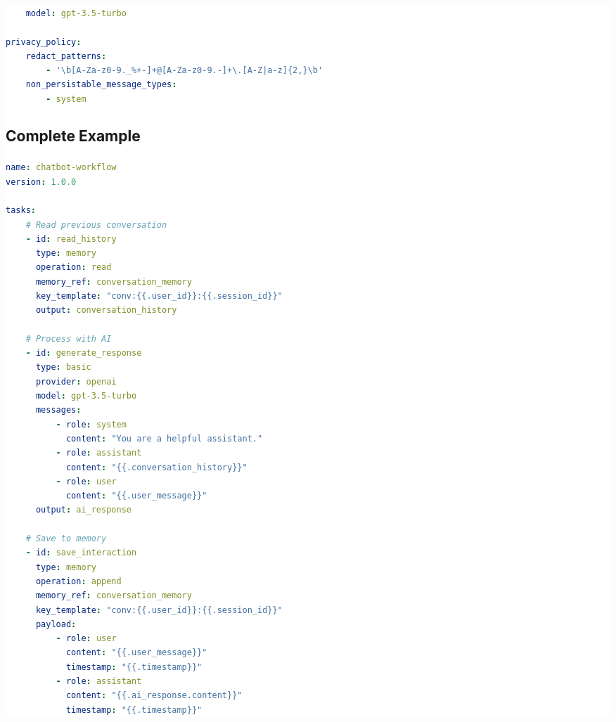 ```yaml
    model: gpt-3.5-turbo

privacy_policy:
    redact_patterns:
        - '\b[A-Za-z0-9._%+-]+@[A-Za-z0-9.-]+\.[A-Z|a-z]{2,}\b'
    non_persistable_message_types:
        - system
```

## Complete Example

```yaml
name: chatbot-workflow
version: 1.0.0

tasks:
    # Read previous conversation
    - id: read_history
      type: memory
      operation: read
      memory_ref: conversation_memory
      key_template: "conv:{{.user_id}}:{{.session_id}}"
      output: conversation_history

    # Process with AI
    - id: generate_response
      type: basic
      provider: openai
      model: gpt-3.5-turbo
      messages:
          - role: system
            content: "You are a helpful assistant."
          - role: assistant
            content: "{{.conversation_history}}"
          - role: user
            content: "{{.user_message}}"
      output: ai_response

    # Save to memory
    - id: save_interaction
      type: memory
      operation: append
      memory_ref: conversation_memory
      key_template: "conv:{{.user_id}}:{{.session_id}}"
      payload:
          - role: user
            content: "{{.user_message}}"
            timestamp: "{{.timestamp}}"
          - role: assistant
            content: "{{.ai_response.content}}"
            timestamp: "{{.timestamp}}"
```
